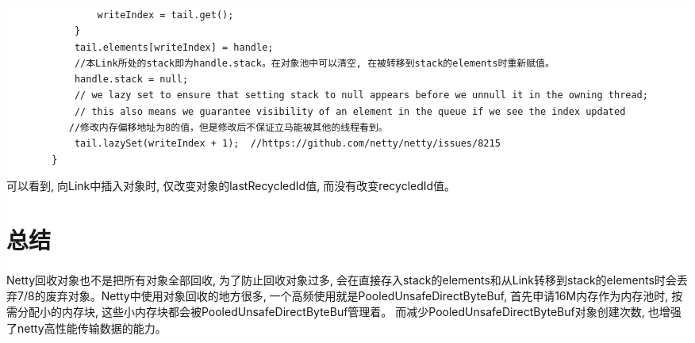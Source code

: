```
                writeIndex = tail.get();
            }
            tail.elements[writeIndex] = handle;
            //本Link所处的stack即为handle.stack。在对象池中可以清空, 在被转移到stack的elements时重新赋值。
            handle.stack = null;
            // we lazy set to ensure that setting stack to null appears before we unnull it in the owning thread;
            // this also means we guarantee visibility of an element in the queue if we see the index updated
           //修改内存偏移地址为8的值，但是修改后不保证立马能被其他的线程看到。
            tail.lazySet(writeIndex + 1);  //https://github.com/netty/netty/issues/8215
        }
```
可以看到, 向Link中插入对象时, 仅改变对象的lastRecycledId值, 而没有改变recycledId值。

# 总结
Netty回收对象也不是把所有对象全部回收, 为了防止回收对象过多, 会在直接存入stack的elements和从Link转移到stack的elements时会丢弃7/8的废弃对象。Netty中使用对象回收的地方很多, 一个高频使用就是PooledUnsafeDirectByteBuf, 首先申请16M内存作为内存池时, 按需分配小的内存块, 这些小内存块都会被PooledUnsafeDirectByteBuf管理着。 而减少PooledUnsafeDirectByteBuf对象创建次数, 也增强了netty高性能传输数据的能力。
